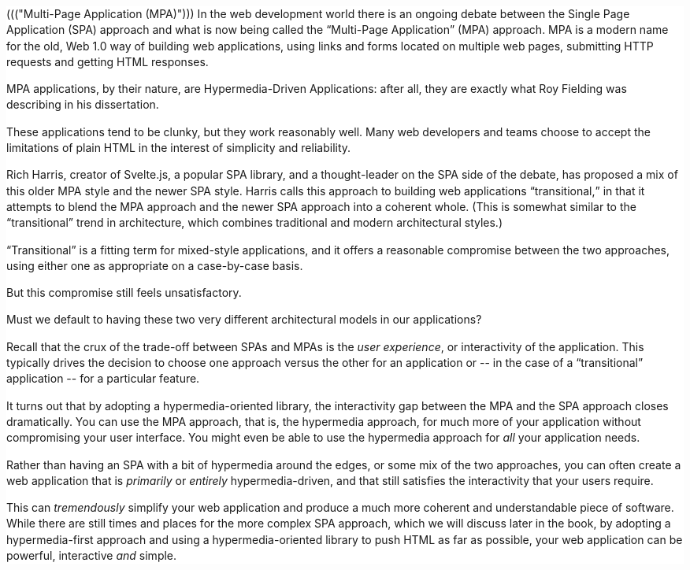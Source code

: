 ((("Multi-Page Application (MPA)")))
In the web development world there is an ongoing debate between the Single Page Application (SPA) approach and what is now being called the
<q>Multi-Page Application</q> (MPA) approach.  MPA is a modern name for the old, Web 1.0 way of building web applications, using
links and forms located on multiple web pages, submitting HTTP requests and getting HTML responses.

MPA applications, by their nature, are Hypermedia-Driven Applications: after all, they are exactly what Roy Fielding
was describing in his dissertation.

These applications tend to be clunky, but they work reasonably well.  Many web developers and teams choose to accept the
limitations of plain HTML in the interest of simplicity and reliability.

Rich Harris, creator of Svelte.js, a popular SPA library, and a thought-leader on the SPA side of the debate, has proposed a mix
of this older MPA style and the newer SPA style.  Harris calls this approach to building web applications <q>transitional,</q> in that
it attempts to blend the MPA approach and the newer SPA approach into a coherent whole.  (This is somewhat
similar to the <q>transitional</q> trend in architecture, which combines traditional and modern architectural styles.)

<q>Transitional</q> is a fitting term for mixed-style applications, and it offers a reasonable compromise between the two
approaches, using either one as appropriate on a case-by-case basis.

But this compromise still feels unsatisfactory.

Must we default to having these two very different architectural models in our applications?

Recall that the crux of the trade-off between SPAs and MPAs is the _user experience_, or interactivity of the application.
This typically drives the decision to choose one approach versus the other for an application or -- in the case
of a <q>transitional</q> application -- for a particular feature.

It turns out that by adopting a hypermedia-oriented library, the interactivity gap between the MPA and the SPA approach
closes dramatically.  You can use the MPA approach, that is, the hypermedia approach, for much more of your application
without compromising your user interface. You might even be able to use the hypermedia approach for _all_ your application
needs.

Rather than having an SPA with a bit of hypermedia around the edges, or some mix of the two approaches, you can often create
a web application that is _primarily_ or _entirely_ hypermedia-driven, and that still satisfies the interactivity that your
users require.

This can _tremendously_ simplify your web application and produce a much more coherent and understandable piece of
software.  While there are still times and places for the more complex SPA approach, which we will discuss later in the book,
by adopting a hypermedia-first approach and using a hypermedia-oriented library to push HTML as far as possible,
your web application can be powerful, interactive _and_ simple.
